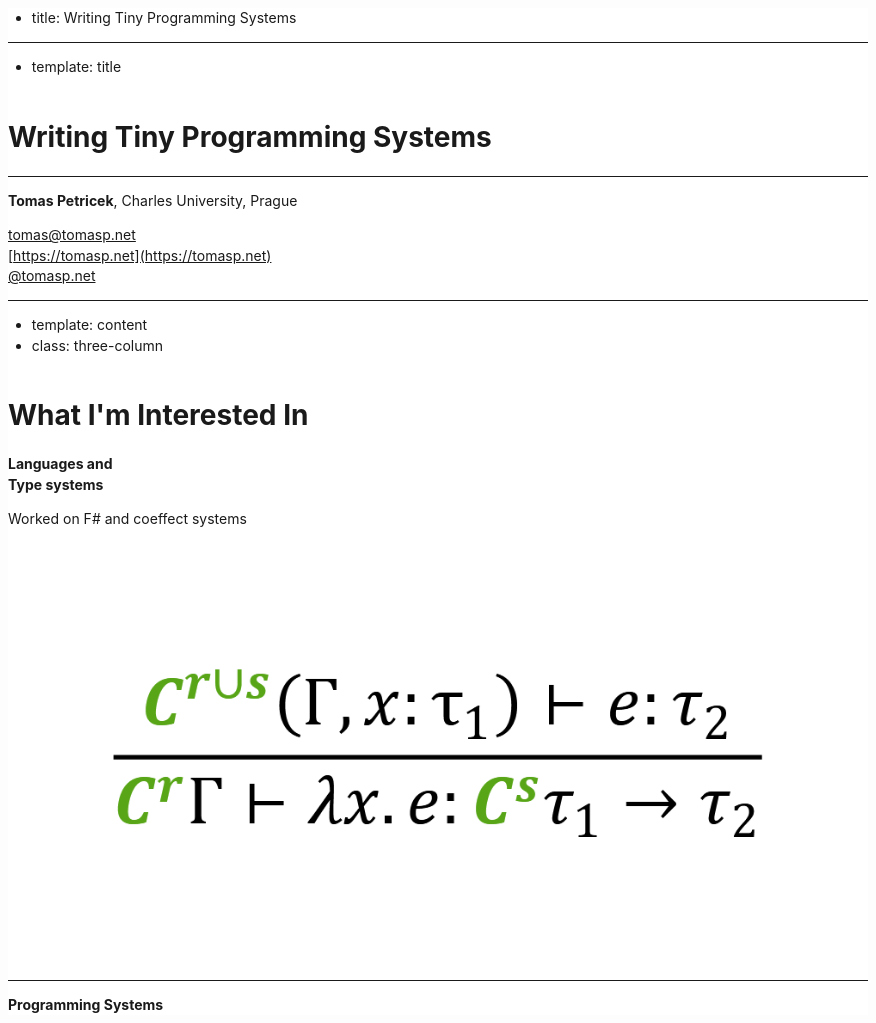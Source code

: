 - title: Writing Tiny Programming Systems

*****************************************************************************************
- template: title

# Writing Tiny Programming Systems

---

**Tomas Petricek**, Charles University, Prague

_<i class="fa fa-envelope"></i>_ [tomas@tomasp.net](mailto:tomas@tomasp.net)  
_<i class="fa fa-globe"></i>_ [https://tomasp.net](https://tomasp.net)  
_<i class="fa-brands fa-bluesky"></i>_ [@tomasp.net](https://bsky.app/profile/tomasp.net)    

*****************************************************************************************
- template: content
- class: three-column

# What I'm Interested In

**Languages and  
Type systems**

Worked on F# and coeffect systems

![](img/coeffects.png)

---

**Programming Systems**
